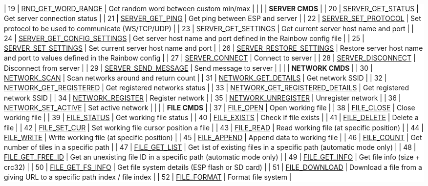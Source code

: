 | 19    | [RND_GET_WORD_RANGE](#RND_GET_WORD_RANGE)                         | Get random word between custom min/max                                    |
|       |                                                                   | **SERVER CMDS**                                                           |
| 20    | [SERVER_GET_STATUS](#SERVER_GET_STATUS)                           | Get server connection status                                              |
| 21    | [SERVER_GET_PING](#SERVER_GET_PING)                               | Get ping between ESP and server                                           |
| 22    | [SERVER_SET_PROTOCOL](#SERVER_SET_PROTOCOL)                       | Set protocol to be used to communicate (WS/TCP/UDP)                       |
| 23    | [SERVER_GET_SETTINGS](#SERVER_GET_SETTINGS)                       | Get current server host name and port                                     |
| 24    | [SERVER_GET_CONFIG_SETTINGS](#SERVER_GET_CONFIG_SETTINGS)         | Get server host name and port defined in the Rainbow config file          |
| 25    | [SERVER_SET_SETTINGS](#SERVER_SET_SETTINGS)                       | Set current server host name and port                                     |
| 26    | [SERVER_RESTORE_SETTINGS](#SERVER_RESTORE_SETTINGS)               | Restore server host name and port to values defined in the Rainbow config |
| 27    | [SERVER_CONNECT](#SERVER_CONNECT)                                 | Connect to server                                                         |
| 28    | [SERVER_DISCONNECT](#SERVER_DISCONNECT)                           | Disconnect from server                                                    |
| 29    | [SERVER_SEND_MESSAGE](#SERVER_SEND_MESSAGE)                       | Send message to server                                                    |
|       |                                                                   | **NETWORK CMDS**                                                          |
| 30    | [NETWORK_SCAN](#NETWORK_SCAN)                                     | Scan networks around and return count                                     |
| 31    | [NETWORK_GET_DETAILS](#NETWORK_GET_DETAILS)                       | Get network SSID                                                          |
| 32    | [NETWORK_GET_REGISTERED](#NETWORK_GET_REGISTERED)                 | Get registered networks status                                            |
| 33    | [NETWORK_GET_REGISTERED_DETAILS](#NETWORK_GET_REGISTERED_DETAILS) | Get registered network SSID                                               |
| 34    | [NETWORK_REGISTER](#NETWORK_REGISTER)                             | Register network                                                          |
| 35    | [NETWORK_UNREGISTER](#NETWORK_UNREGISTER)                         | Unregister network                                                        |
| 36    | [NETWORK_SET_ACTIVE](#NETWORK_SET_ACTIVE)                         | Set active network                                                        |
|       |                                                                   | **FILE CMDS**                                                             |
| 37    | [FILE_OPEN](#FILE_OPEN)                                           | Open working file                                                         |
| 38    | [FILE_CLOSE](#FILE_CLOSE)                                         | Close working file                                                        |
| 39    | [FILE_STATUS](#FILE_STATUS)                                       | Get working file status                                                   |
| 40    | [FILE_EXISTS](#FILE_EXISTS)                                       | Check if file exists                                                      |
| 41    | [FILE_DELETE](#FILE_DELETE)                                       | Delete a file                                                             |
| 42    | [FILE_SET_CUR](#FILE_SET_CUR)                                     | Set working file cursor position a file                                   |
| 43    | [FILE_READ](#FILE_READ)                                           | Read working file (at specific position)                                  |
| 44    | [FILE_WRITE](#FILE_WRITE)                                         | Write working file (at specific position)                                 |
| 45    | [FILE_APPEND](#FILE_APPEND)                                       | Append data to working file                                               |
| 46    | [FILE_COUNT](#FILE_COUNT)                                         | Get number of tiles in a specific path                                    |
| 47    | [FILE_GET_LIST](#FILE_GET_LIST)                                   | Get list of existing files in a specific path (automatic mode only)       |
| 48    | [FILE_GET_FREE_ID](#FILE_GET_FREE_ID)                             | Get an unexisting file ID in a specific path (automatic mode only)        |
| 49    | [FILE_GET_INFO](#FILE_GET_INFO)                                   | Get file info (size + crc32)                                              |
| 50    | [FILE_GET_FS_INFO](#FILE_GET_FS_INFO)                             | Get file system details (ESP flash or SD card)                            |
| 51    | [FILE_DOWNLOAD](#FILE_DOWNLOAD)                                   | Download a file from a giving URL to a specific path index / file index   |
| 52    | [FILE_FORMAT](#FILE_FORMAT)                                       | Format file system                                                        |
